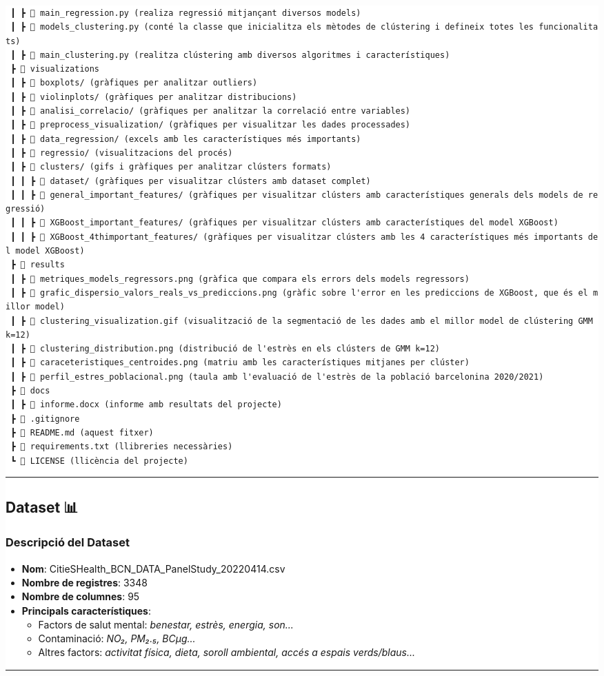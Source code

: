 ```plaintext
 ┃ ┣ 📜 main_regression.py (realiza regressió mitjançant diversos models)
 ┃ ┣ 📜 models_clustering.py (conté la classe que inicialitza els mètodes de clústering i defineix totes les funcionalitats) 
 ┃ ┣ 📜 main_clustering.py (realitza clústering amb diversos algoritmes i característiques)
 ┣ 📂 visualizations
 ┃ ┣ 📂 boxplots/ (gràfiques per analitzar outliers)
 ┃ ┣ 📂 violinplots/ (gràfiques per analitzar distribucions)
 ┃ ┣ 📂 analisi_correlacio/ (gràfiques per analitzar la correlació entre variables)
 ┃ ┣ 📂 preprocess_visualization/ (gràfiques per visualitzar les dades processades)
 ┃ ┣ 📂 data_regression/ (excels amb les característiques més importants)
 ┃ ┣ 📂 regressio/ (visualitzacions del procés)     
 ┃ ┣ 📂 clusters/ (gifs i gràfiques per analitzar clústers formats)
 ┃ ┃ ┣ 📂 dataset/ (gràfiques per visualitzar clústers amb dataset complet)
 ┃ ┃ ┣ 📂 general_important_features/ (gràfiques per visualitzar clústers amb característiques generals dels models de regressió)
 ┃ ┃ ┣ 📂 XGBoost_important_features/ (gràfiques per visualitzar clústers amb característiques del model XGBoost)
 ┃ ┃ ┣ 📂 XGBoost_4thimportant_features/ (gràfiques per visualitzar clústers amb les 4 característiques més importants del model XGBoost)
 ┣ 📂 results
 ┃ ┣ 📜 metriques_models_regressors.png (gràfica que compara els errors dels models regressors)
 ┃ ┣ 📜 grafic_dispersio_valors_reals_vs_prediccions.png (gràfic sobre l'error en les prediccions de XGBoost, que és el millor model)
 ┃ ┣ 📜 clustering_visualization.gif (visualització de la segmentació de les dades amb el millor model de clústering GMM k=12)
 ┃ ┣ 📜 clustering_distribution.png (distribució de l'estrès en els clústers de GMM k=12)
 ┃ ┣ 📜 caraceteristiques_centroides.png (matriu amb les característiques mitjanes per clúster)
 ┃ ┣ 📜 perfil_estres_poblacional.png (taula amb l'evaluació de l'estrès de la població barcelonina 2020/2021)
 ┣ 📂 docs
 ┃ ┣ 📜 informe.docx (informe amb resultats del projecte)
 ┣ 📜 .gitignore 
 ┣ 📜 README.md (aquest fitxer)
 ┣ 📜 requirements.txt (llibreries necessàries)
 ┗ 📜 LICENSE (llicència del projecte)
```

---

## **Dataset** 📊
### Descripció del Dataset
- **Nom**: CitieSHealth_BCN_DATA_PanelStudy_20220414.csv
- **Nombre de registres**: 3348
- **Nombre de columnes**: 95
- **Principals característiques**:
  - Factors de salut mental: *benestar, estrès, energia, son...*
  - Contaminació: *NO₂, PM₂.₅, BCμg...*
  - Altres factors: *activitat física, dieta, soroll ambiental, accés a espais verds/blaus...*
  
---

